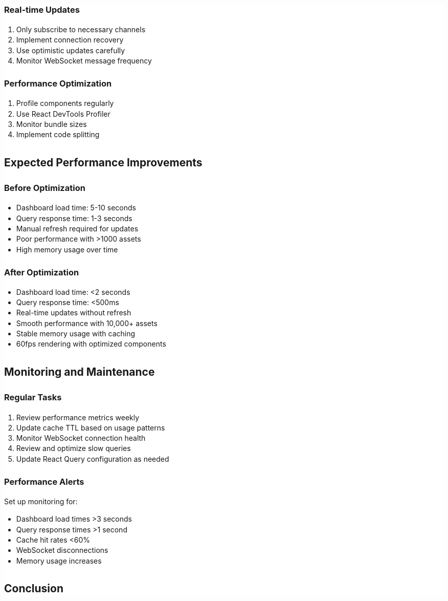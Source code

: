 ### Real-time Updates
1. Only subscribe to necessary channels
2. Implement connection recovery
3. Use optimistic updates carefully
4. Monitor WebSocket message frequency

### Performance Optimization
1. Profile components regularly
2. Use React DevTools Profiler
3. Monitor bundle sizes
4. Implement code splitting

## Expected Performance Improvements

### Before Optimization
- Dashboard load time: 5-10 seconds
- Query response time: 1-3 seconds
- Manual refresh required for updates
- Poor performance with >1000 assets
- High memory usage over time

### After Optimization
- Dashboard load time: <2 seconds
- Query response time: <500ms
- Real-time updates without refresh
- Smooth performance with 10,000+ assets
- Stable memory usage with caching
- 60fps rendering with optimized components

## Monitoring and Maintenance

### Regular Tasks
1. Review performance metrics weekly
2. Update cache TTL based on usage patterns
3. Monitor WebSocket connection health
4. Review and optimize slow queries
5. Update React Query configuration as needed

### Performance Alerts
Set up monitoring for:
- Dashboard load times >3 seconds
- Query response times >1 second  
- Cache hit rates <60%
- WebSocket disconnections
- Memory usage increases

## Conclusion
